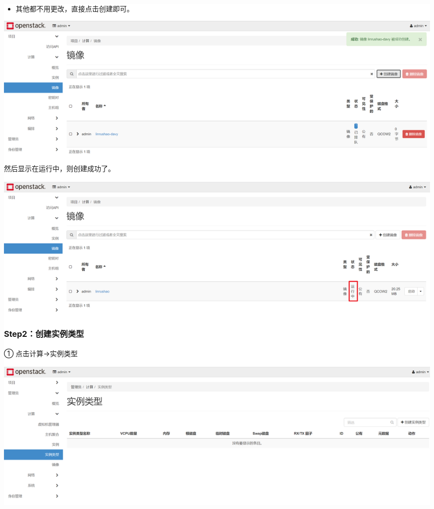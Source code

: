 - 其他都不用更改，直接点击创建即可。

![image-20221129201542737](Openstack%E7%B3%BB%E7%BB%9F%E5%88%9B%E5%BB%BA%E5%AE%9E%E4%BE%8B.assets/image-20221129201542737.png)

然后显示在运行中，则创建成功了。

![image-20221202091907599](%E4%BB%BB%E5%8A%A1%E4%BA%8C%EF%BC%9AOpenstack%E7%B3%BB%E7%BB%9F%E5%88%9B%E5%BB%BA%E5%AE%9E%E4%BE%8B.assets/image-20221202091907599.png)

### **Step2**：创建实例类型

① 点击计算→实例类型

![image-20221129201758411](Openstack%E7%B3%BB%E7%BB%9F%E5%88%9B%E5%BB%BA%E5%AE%9E%E4%BE%8B.assets/image-20221129201758411.png)
